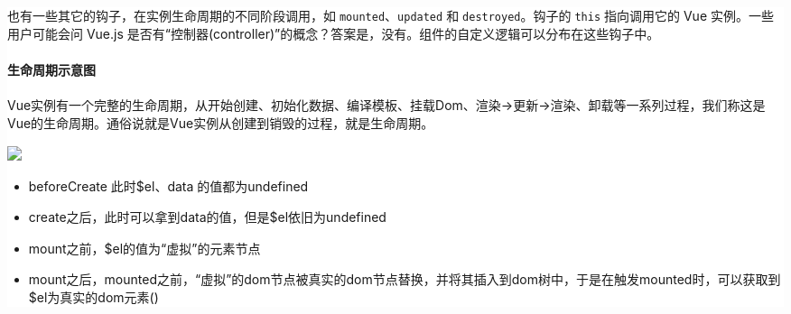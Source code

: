 也有一些其它的钩子，在实例生命周期的不同阶段调用，如 `mounted`、`updated` 和 `destroyed`。钩子的 `this` 指向调用它的 Vue 实例。一些用户可能会问 Vue.js 是否有“控制器(controller)”的概念？答案是，没有。组件的自定义逻辑可以分布在这些钩子中。

#### 生命周期示意图

Vue实例有一个完整的生命周期，从开始创建、初始化数据、编译模板、挂载Dom、渲染→更新→渲染、卸载等一系列过程，我们称这是Vue的生命周期。通俗说就是Vue实例从创建到销毁的过程，就是生命周期。

<img src="./asset/img/vue-cycle-life2.png" width="600" />

* beforeCreate 此时$el、data 的值都为undefined

* create之后，此时可以拿到data的值，但是$el依旧为undefined

* mount之前，$el的值为“虚拟”的元素节点

* mount之后，mounted之前，“虚拟”的dom节点被真实的dom节点替换，并将其插入到dom树中，于是在触发mounted时，可以获取到$el为真实的dom元素()
